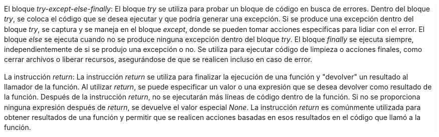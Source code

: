 
El bloque *try-except-else-finally*: El bloque *try* se utiliza para probar un bloque de código en busca de errores. Dentro del bloque *try*, se coloca el código que se desea ejecutar y que podría generar una excepción. Si se produce una excepción dentro del bloque *try*, se captura y se maneja en el bloque *except*, donde se pueden tomar acciones específicas para lidiar con el error. El bloque *else* se ejecuta cuando no se produce ninguna excepción dentro del bloque *try*. El bloque *finally* se ejecuta siempre, independientemente de si se produjo una excepción o no. Se utiliza para ejecutar código de limpieza o acciones finales, como cerrar archivos o liberar recursos, asegurándose de que se realicen incluso en caso de error.


La instrucción *return*: La instrucción *return* se utiliza para finalizar la ejecución de una función y "devolver" un resultado al llamador de la función. Al utilizar *return*, se puede especificar un valor o una expresión que se desea devolver como resultado de la función. Después de la instrucción *return*, no se ejecutarán más líneas de código dentro de la función. Si no se proporciona ninguna expresión después de *return*, se devuelve el valor especial *None*. La instrucción *return* es comúnmente utilizada para obtener resultados de una función y permitir que se realicen acciones basadas en esos resultados en el código que llamó a la función.
